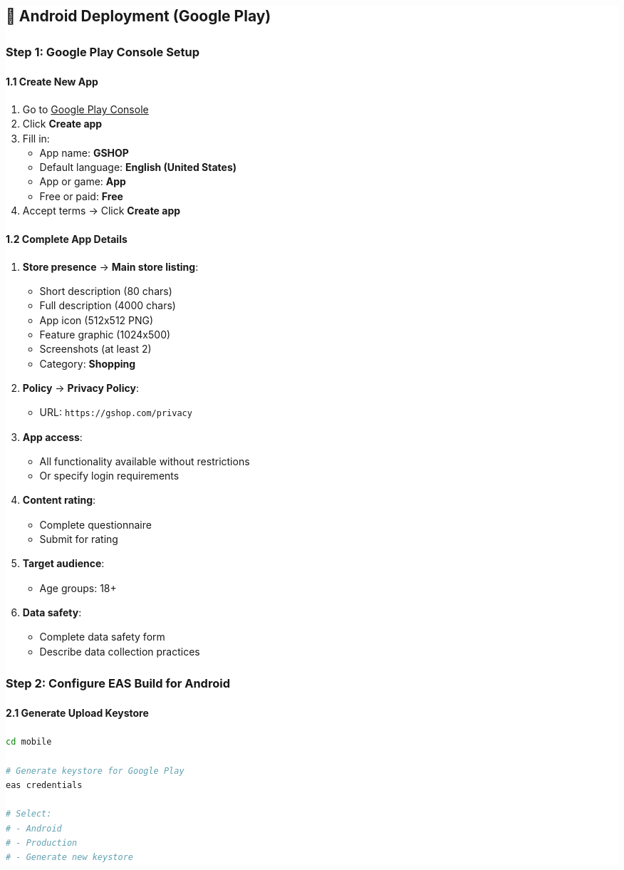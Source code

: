 
## 🤖 Android Deployment (Google Play)

### Step 1: Google Play Console Setup

#### 1.1 Create New App

1. Go to [Google Play Console](https://play.google.com/console)
2. Click **Create app**
3. Fill in:
   - App name: **GSHOP**
   - Default language: **English (United States)**
   - App or game: **App**
   - Free or paid: **Free**
4. Accept terms → Click **Create app**

#### 1.2 Complete App Details

1. **Store presence** → **Main store listing**:
   - Short description (80 chars)
   - Full description (4000 chars)
   - App icon (512x512 PNG)
   - Feature graphic (1024x500)
   - Screenshots (at least 2)
   - Category: **Shopping**

2. **Policy** → **Privacy Policy**:
   - URL: `https://gshop.com/privacy`

3. **App access**:
   - All functionality available without restrictions
   - Or specify login requirements

4. **Content rating**:
   - Complete questionnaire
   - Submit for rating

5. **Target audience**:
   - Age groups: 18+

6. **Data safety**:
   - Complete data safety form
   - Describe data collection practices

### Step 2: Configure EAS Build for Android

#### 2.1 Generate Upload Keystore

```bash
cd mobile

# Generate keystore for Google Play
eas credentials

# Select:
# - Android
# - Production
# - Generate new keystore
```
